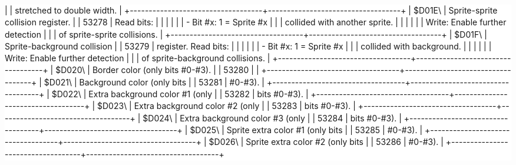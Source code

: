 |                                   |     stretched to double width.    |
+-----------------------------------+-----------------------------------+
| \$D01E\                           | Sprite-sprite collision register. |
| 53278                             | Read bits:                        |
|                                   |                                   |
|                                   | -   Bit #x: 1 = Sprite #x         |
|                                   |     collided with another sprite. |
|                                   |                                   |
|                                   | Write: Enable further detection   |
|                                   | of sprite-sprite collisions.      |
+-----------------------------------+-----------------------------------+
| \$D01F\                           | Sprite-background collision       |
| 53279                             | register. Read bits:              |
|                                   |                                   |
|                                   | -   Bit #x: 1 = Sprite #x         |
|                                   |     collided with background.     |
|                                   |                                   |
|                                   | Write: Enable further detection   |
|                                   | of sprite-background collisions.  |
+-----------------------------------+-----------------------------------+
| \$D020\                           | Border color (only bits #0-#3).   |
| 53280                             |                                   |
+-----------------------------------+-----------------------------------+
| \$D021\                           | Background color (only bits       |
| 53281                             | #0-#3).                           |
+-----------------------------------+-----------------------------------+
| \$D022\                           | Extra background color #1 (only   |
| 53282                             | bits #0-#3).                      |
+-----------------------------------+-----------------------------------+
| \$D023\                           | Extra background color #2 (only   |
| 53283                             | bits #0-#3).                      |
+-----------------------------------+-----------------------------------+
| \$D024\                           | Extra background color #3 (only   |
| 53284                             | bits #0-#3).                      |
+-----------------------------------+-----------------------------------+
| \$D025\                           | Sprite extra color #1 (only bits  |
| 53285                             | #0-#3).                           |
+-----------------------------------+-----------------------------------+
| \$D026\                           | Sprite extra color #2 (only bits  |
| 53286                             | #0-#3).                           |
+-----------------------------------+-----------------------------------+